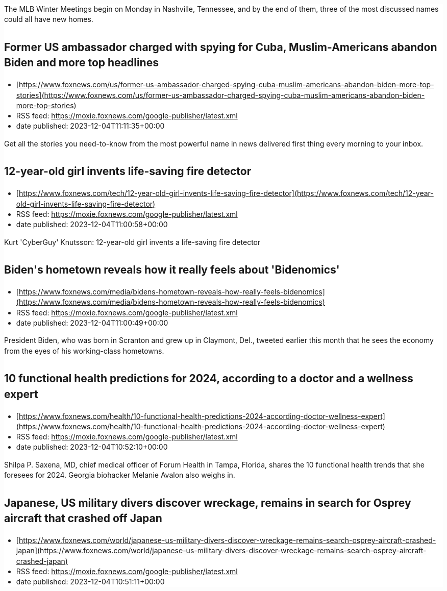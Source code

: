 The MLB Winter Meetings begin on Monday in Nashville, Tennessee, and by the end of them, three of the most discussed names could all have new homes.

## Former US ambassador charged with spying for Cuba, Muslim-Americans abandon Biden and more top headlines
 - [https://www.foxnews.com/us/former-us-ambassador-charged-spying-cuba-muslim-americans-abandon-biden-more-top-stories](https://www.foxnews.com/us/former-us-ambassador-charged-spying-cuba-muslim-americans-abandon-biden-more-top-stories)
 - RSS feed: https://moxie.foxnews.com/google-publisher/latest.xml
 - date published: 2023-12-04T11:11:35+00:00

Get all the stories you need-to-know from the most powerful name in news delivered first thing every morning to your inbox.

## 12-year-old girl invents life-saving fire detector
 - [https://www.foxnews.com/tech/12-year-old-girl-invents-life-saving-fire-detector](https://www.foxnews.com/tech/12-year-old-girl-invents-life-saving-fire-detector)
 - RSS feed: https://moxie.foxnews.com/google-publisher/latest.xml
 - date published: 2023-12-04T11:00:58+00:00

Kurt &apos;CyberGuy&apos; Knutsson: 12-year-old girl invents a life-saving fire detector

## Biden's hometown reveals how it really feels about 'Bidenomics'
 - [https://www.foxnews.com/media/bidens-hometown-reveals-how-really-feels-bidenomics](https://www.foxnews.com/media/bidens-hometown-reveals-how-really-feels-bidenomics)
 - RSS feed: https://moxie.foxnews.com/google-publisher/latest.xml
 - date published: 2023-12-04T11:00:49+00:00

President Biden, who was born in Scranton and grew up in Claymont, Del., tweeted earlier this month that he sees the economy from the eyes of his working-class hometowns.

## 10 functional health predictions for 2024, according to a doctor and a wellness expert
 - [https://www.foxnews.com/health/10-functional-health-predictions-2024-according-doctor-wellness-expert](https://www.foxnews.com/health/10-functional-health-predictions-2024-according-doctor-wellness-expert)
 - RSS feed: https://moxie.foxnews.com/google-publisher/latest.xml
 - date published: 2023-12-04T10:52:10+00:00

Shilpa P. Saxena, MD, chief medical officer of Forum Health in Tampa, Florida, shares the 10 functional health trends that she foresees for 2024. Georgia biohacker Melanie Avalon also weighs in.

## Japanese, US military divers discover wreckage, remains in search for Osprey aircraft that crashed off Japan
 - [https://www.foxnews.com/world/japanese-us-military-divers-discover-wreckage-remains-search-osprey-aircraft-crashed-japan](https://www.foxnews.com/world/japanese-us-military-divers-discover-wreckage-remains-search-osprey-aircraft-crashed-japan)
 - RSS feed: https://moxie.foxnews.com/google-publisher/latest.xml
 - date published: 2023-12-04T10:51:11+00:00
